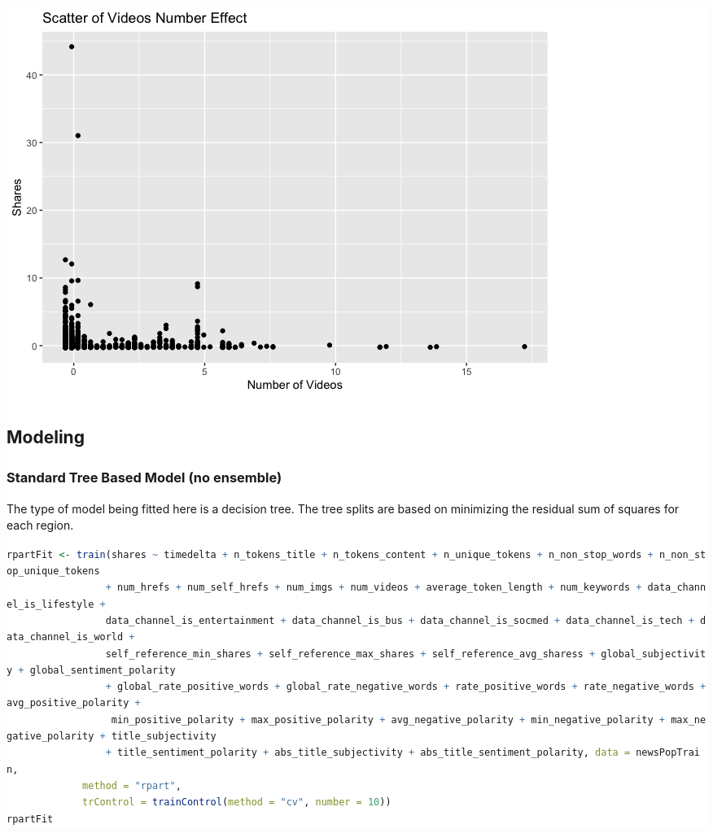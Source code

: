 ![](tuesday_files/figure-gfm/unnamed-chunk-5-4.png)

## Modeling

### Standard Tree Based Model (no ensemble)

The type of model being fitted here is a decision tree. The tree splits
are based on minimizing the residual sum of squares for each region.

``` r
rpartFit <- train(shares ~ timedelta + n_tokens_title + n_tokens_content + n_unique_tokens + n_non_stop_words + n_non_stop_unique_tokens
                 + num_hrefs + num_self_hrefs + num_imgs + num_videos + average_token_length + num_keywords + data_channel_is_lifestyle +
                 data_channel_is_entertainment + data_channel_is_bus + data_channel_is_socmed + data_channel_is_tech + data_channel_is_world +
                 self_reference_min_shares + self_reference_max_shares + self_reference_avg_sharess + global_subjectivity + global_sentiment_polarity
                 + global_rate_positive_words + global_rate_negative_words + rate_positive_words + rate_negative_words + avg_positive_polarity +
                  min_positive_polarity + max_positive_polarity + avg_negative_polarity + min_negative_polarity + max_negative_polarity + title_subjectivity
                 + title_sentiment_polarity + abs_title_subjectivity + abs_title_sentiment_polarity, data = newsPopTrain,
             method = "rpart",
             trControl = trainControl(method = "cv", number = 10))
rpartFit
```
